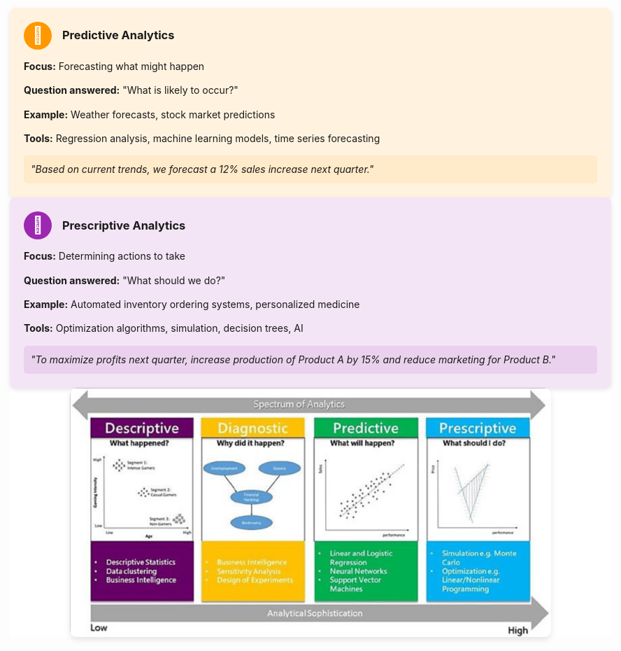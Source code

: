   <div style="flex: 1; min-width: 300px; padding: 20px; background-color: #fff3e0; border-radius: 8px; box-shadow: 0 3px 6px rgba(0,0,0,0.1);">
    <div style="display: flex; align-items: center; margin-bottom: 10px;">
      <div style="background-color: #ff9800; color: white; width: 40px; height: 40px; border-radius: 50%; display: flex; justify-content: center; align-items: center; margin-right: 15px; font-size: 24px;">🔮</div>
      <h3 style="margin: 0;">Predictive Analytics</h3>
    </div>
    <p><strong>Focus:</strong> Forecasting what might happen</p>
    <p><strong>Question answered:</strong> "What is likely to occur?"</p>
    <p><strong>Example:</strong> Weather forecasts, stock market predictions</p>
    <p><strong>Tools:</strong> Regression analysis, machine learning models, time series forecasting</p>
    <div style="background-color: rgba(255, 152, 0, 0.1); padding: 10px; border-radius: 5px; margin-top: 10px;">
      <p style="margin: 0;"><em>"Based on current trends, we forecast a 12% sales increase next quarter."</em></p>
    </div>
  </div>

  <div style="flex: 1; min-width: 300px; padding: 20px; background-color: #f3e5f5; border-radius: 8px; box-shadow: 0 3px 6px rgba(0,0,0,0.1);">
    <div style="display: flex; align-items: center; margin-bottom: 10px;">
      <div style="background-color: #9c27b0; color: white; width: 40px; height: 40px; border-radius: 50%; display: flex; justify-content: center; align-items: center; margin-right: 15px; font-size: 24px;">🧭</div>
      <h3 style="margin: 0;">Prescriptive Analytics</h3>
    </div>
    <p><strong>Focus:</strong> Determining actions to take</p>
    <p><strong>Question answered:</strong> "What should we do?"</p>
    <p><strong>Example:</strong> Automated inventory ordering systems, personalized medicine</p>
    <p><strong>Tools:</strong> Optimization algorithms, simulation, decision trees, AI</p>
    <div style="background-color: rgba(156, 39, 176, 0.1); padding: 10px; border-radius: 5px; margin-top: 10px;">
      <p style="margin: 0;"><em>"To maximize profits next quarter, increase production of Product A by 15% and reduce marketing for Product B."</em></p>
    </div>
  </div>
</div>

<div style="display: flex; justify-content: center; align-items: center;">
  <img src="image/lesson1/analytics_spectrum.png" alt="Data Analytics Spectrum" width="80%" style="border-radius: 10px; box-shadow: 0 4px 8px rgba(0,0,0,0.1);">